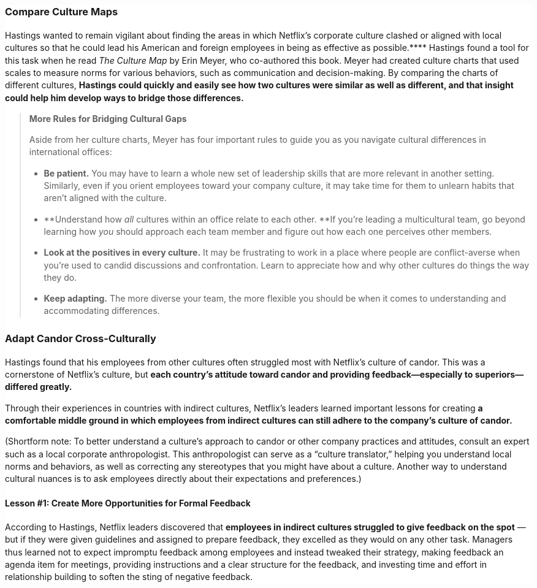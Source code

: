 
### Compare Culture Maps

Hastings wanted to remain vigilant about finding the areas in which Netflix’s corporate culture clashed or aligned with local cultures so that he could lead his American and foreign employees in being as effective as possible.**** Hastings found a tool for this task when he read _The Culture Map_ by Erin Meyer, who co-authored this book. Meyer had created culture charts that used scales to measure norms for various behaviors, such as communication and decision-making. By comparing the charts of different cultures, **Hastings could quickly and easily see how two cultures were similar as well as different, and that insight could help him develop ways to bridge those differences.**

> **More Rules for Bridging Cultural Gaps**
> 
> Aside from her culture charts, Meyer has four important rules to guide you as you navigate cultural differences in international offices:
> 
>   * **Be patient.** You may have to learn a whole new set of leadership skills that are more relevant in another setting. Similarly, even if you orient employees toward your company culture, it may take time for them to unlearn habits that aren’t aligned with the culture.
> 
>   * **Understand how _all_ cultures within an office relate to each other. **If you’re leading a multicultural team, go beyond learning how _you_ should approach each team member and figure out how each one perceives other members.
> 
>   * **Look at the positives in every culture.** It may be frustrating to work in a place where people are conflict-averse when you’re used to candid discussions and confrontation. Learn to appreciate how and why other cultures do things the way they do.
> 
>   * **Keep adapting.** The more diverse your team, the more flexible you should be when it comes to understanding and accommodating differences.
> 
> 


### Adapt Candor Cross-Culturally

Hastings found that his employees from other cultures often struggled most with Netflix’s culture of candor. This was a cornerstone of Netflix’s culture, but **each country’s attitude toward candor and providing feedback—especially to superiors—differed greatly.**

Through their experiences in countries with indirect cultures, Netflix’s leaders learned important lessons for creating **a comfortable middle ground in which employees from indirect cultures can still adhere to the company’s culture of candor.**

(Shortform note: To better understand a culture’s approach to candor or other company practices and attitudes, consult an expert such as a local corporate anthropologist. This anthropologist can serve as a “culture translator,” helping you understand local norms and behaviors, as well as correcting any stereotypes that you might have about a culture. Another way to understand cultural nuances is to ask employees directly about their expectations and preferences.)

#### Lesson #1: Create More Opportunities for Formal Feedback

According to Hastings, Netflix leaders discovered that **employees in indirect cultures struggled to give feedback on the spot** —but if they were given guidelines and assigned to prepare feedback, they excelled as they would on any other task. Managers thus learned not to expect impromptu feedback among employees and instead tweaked their strategy, making feedback an agenda item for meetings, providing instructions and a clear structure for the feedback, and investing time and effort in relationship building to soften the sting of negative feedback.
